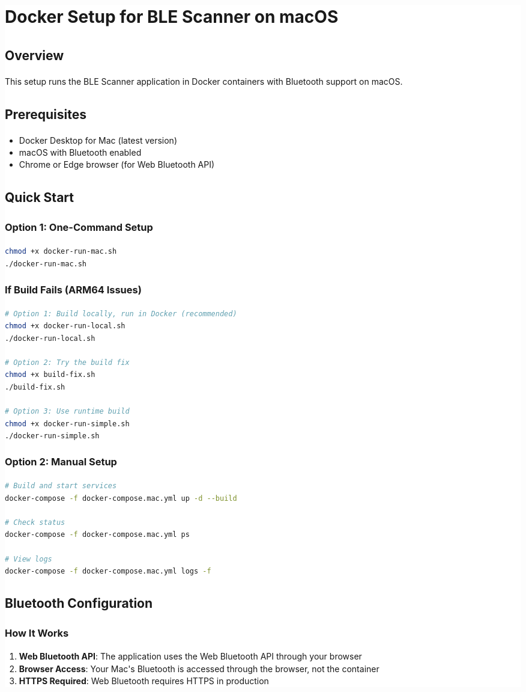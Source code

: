 # Docker Setup for BLE Scanner on macOS

## Overview
This setup runs the BLE Scanner application in Docker containers with Bluetooth support on macOS.

## Prerequisites
- Docker Desktop for Mac (latest version)
- macOS with Bluetooth enabled
- Chrome or Edge browser (for Web Bluetooth API)

## Quick Start

### Option 1: One-Command Setup
```bash
chmod +x docker-run-mac.sh
./docker-run-mac.sh
```

### If Build Fails (ARM64 Issues)
```bash
# Option 1: Build locally, run in Docker (recommended)
chmod +x docker-run-local.sh
./docker-run-local.sh

# Option 2: Try the build fix
chmod +x build-fix.sh
./build-fix.sh

# Option 3: Use runtime build
chmod +x docker-run-simple.sh
./docker-run-simple.sh
```

### Option 2: Manual Setup
```bash
# Build and start services
docker-compose -f docker-compose.mac.yml up -d --build

# Check status
docker-compose -f docker-compose.mac.yml ps

# View logs
docker-compose -f docker-compose.mac.yml logs -f
```

## Bluetooth Configuration

### How It Works
1. **Web Bluetooth API**: The application uses the Web Bluetooth API through your browser
2. **Browser Access**: Your Mac's Bluetooth is accessed through the browser, not the container
3. **HTTPS Required**: Web Bluetooth requires HTTPS in production
